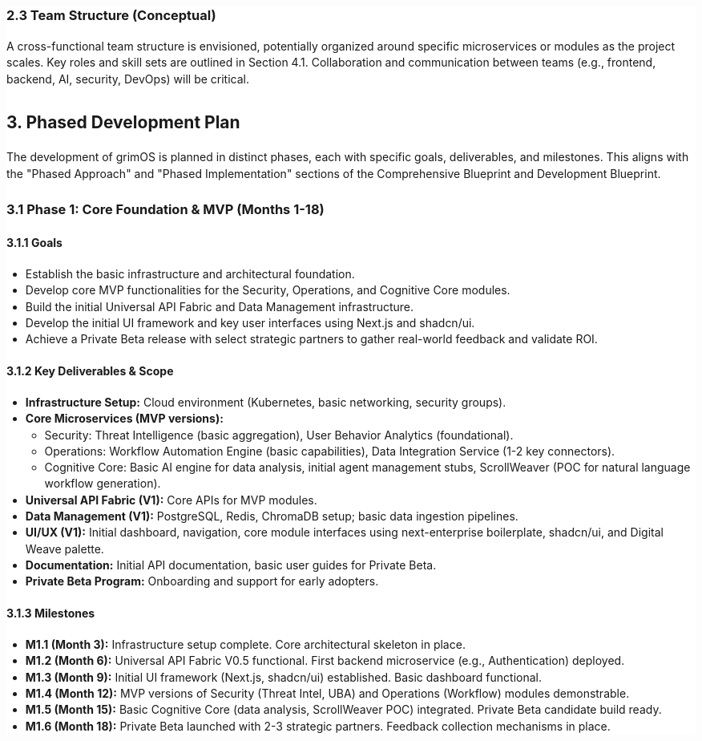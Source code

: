### **2.3 Team Structure (Conceptual)**

A cross-functional team structure is envisioned, potentially organized around specific microservices or modules as the project scales. Key roles and skill sets are outlined in Section 4.1. Collaboration and communication between teams (e.g., frontend, backend, AI, security, DevOps) will be critical.

## **3\. Phased Development Plan**

The development of grimOS is planned in distinct phases, each with specific goals, deliverables, and milestones. This aligns with the "Phased Approach" and "Phased Implementation" sections of the Comprehensive Blueprint and Development Blueprint.

### **3.1 Phase 1: Core Foundation & MVP (Months 1-18)**

#### **3.1.1 Goals**

* Establish the basic infrastructure and architectural foundation.  
* Develop core MVP functionalities for the Security, Operations, and Cognitive Core modules.  
* Build the initial Universal API Fabric and Data Management infrastructure.  
* Develop the initial UI framework and key user interfaces using Next.js and shadcn/ui.  
* Achieve a Private Beta release with select strategic partners to gather real-world feedback and validate ROI.

#### **3.1.2 Key Deliverables & Scope**

* **Infrastructure Setup:** Cloud environment (Kubernetes, basic networking, security groups).  
* **Core Microservices (MVP versions):**  
  * Security: Threat Intelligence (basic aggregation), User Behavior Analytics (foundational).  
  * Operations: Workflow Automation Engine (basic capabilities), Data Integration Service (1-2 key connectors).  
  * Cognitive Core: Basic AI engine for data analysis, initial agent management stubs, ScrollWeaver (POC for natural language workflow generation).  
* **Universal API Fabric (V1):** Core APIs for MVP modules.  
* **Data Management (V1):** PostgreSQL, Redis, ChromaDB setup; basic data ingestion pipelines.  
* **UI/UX (V1):** Initial dashboard, navigation, core module interfaces using next-enterprise boilerplate, shadcn/ui, and Digital Weave palette.  
* **Documentation:** Initial API documentation, basic user guides for Private Beta.  
* **Private Beta Program:** Onboarding and support for early adopters.

#### **3.1.3 Milestones**

* **M1.1 (Month 3):** Infrastructure setup complete. Core architectural skeleton in place.  
* **M1.2 (Month 6):** Universal API Fabric V0.5 functional. First backend microservice (e.g., Authentication) deployed.  
* **M1.3 (Month 9):** Initial UI framework (Next.js, shadcn/ui) established. Basic dashboard functional.  
* **M1.4 (Month 12):** MVP versions of Security (Threat Intel, UBA) and Operations (Workflow) modules demonstrable.  
* **M1.5 (Month 15):** Basic Cognitive Core (data analysis, ScrollWeaver POC) integrated. Private Beta candidate build ready.  
* **M1.6 (Month 18):** Private Beta launched with 2-3 strategic partners. Feedback collection mechanisms in place.
